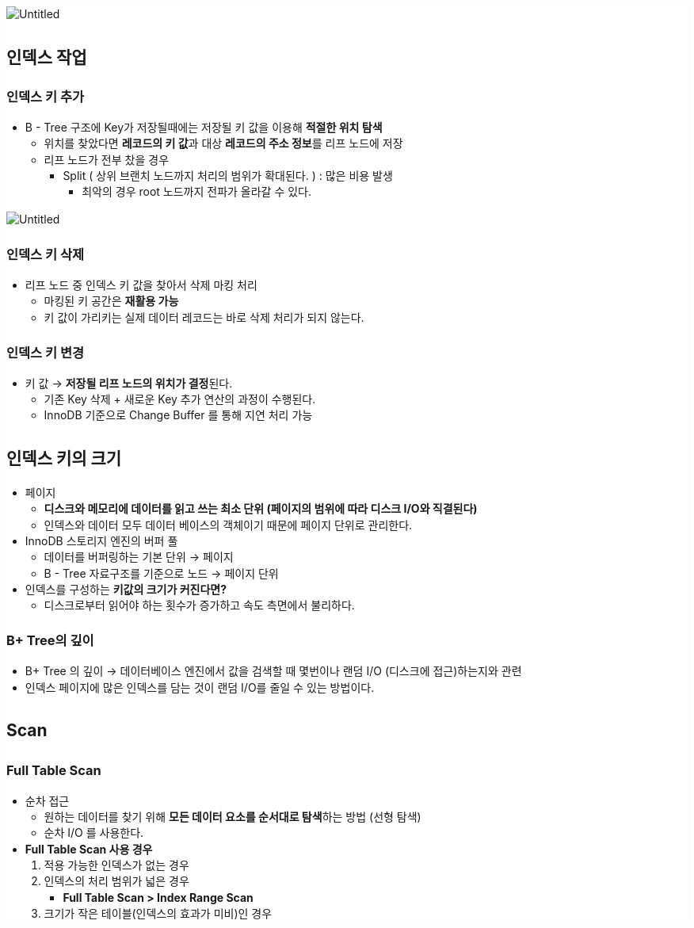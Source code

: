 ![Untitled](https://user-images.githubusercontent.com/84346055/269582582-03d26746-4343-4b18-b2ca-29e6e4feb18c.png)

## 인덱스 작업

### 인덱스 키 추가

- B - Tree 구조에 Key가 저장될때에는 저장될 키 값을 이용해 **적절한 위치 탐색**
    - 위치를 찾았다면 **레코드의 키 값**과 대상 **레코드의 주소 정보**를 리프 노드에 저장
    - 리프 노드가 전부 찼을 경우
        - Split ( 상위 브랜치 노드까지 처리의 범위가 확대된다. ) : 많은 비용 발생
            - 최악의 경우 root 노드까지 전파가 올라갈 수 있다.

![Untitled](https://user-images.githubusercontent.com/84346055/269582591-02cd2bff-00f6-429a-970f-8207b3045dc9.png)

### 인덱스 키 삭제

- 리프 노드 중 인덱스 키 값을 찾아서 삭제 마킹 처리
    - 마킹된 키 공간은 **재활용 가능**
    - 키 값이 가리키는 실제 데이터 레코드는 바로 삭제 처리가 되지 않는다.

### 인덱스 키 변경

- 키 값 → **저장될 리프 노드의 위치가 결정**된다.
    - 기존 Key 삭제 + 새로운 Key 추가 연산의 과정이 수행된다.
    - InnoDB 기준으로 Change Buffer 를 통해 지연 처리 가능

## 인덱스 키의 크기

- 페이지
    - **디스크와 메모리에 데이터를 읽고 쓰는 최소 단위 (페이지의 범위에 따라 디스크 I/O와 직결된다)**
    - 인덱스와 데이터 모두 데이터 베이스의 객체이기 때문에 페이지 단위로 관리한다.
- InnoDB 스토리지 엔진의 버퍼 풀
    - 데이터를 버퍼링하는 기본 단위 → 페이지
    - B - Tree 자료구조를 기준으로 노드 → 페이지 단위
- 인덱스를 구성하는 **키값의 크기가 커진다면?**
    - 디스크로부터 읽어야 하는 횟수가 증가하고 속도 측면에서 불리하다.

### B+ Tree의 깊이

- B+ Tree 의 깊이 → 데이터베이스 엔진에서 값을 검색할 때 몇번이나 랜덤 I/O (디스크에 접근)하는지와 관련
- 인덱스 페이지에 많은 인덱스를 담는 것이 랜덤 I/O를 줄일 수 있는 방법이다.

## Scan

### Full Table Scan

- 순차 접근
    - 원하는 데이터를 찾기 위해 **모든 데이터 요소를 순서대로 탐색**하는 방법 (선형 탐색)
    - 순차 I/O 를 사용한다.
- **Full Table Scan 사용 경우**
    1. 적용 가능한 인덱스가 없는 경우
    2. 인덱스의 처리 범위가 넓은 경우
        - **Full Table Scan > Index Range Scan**
    3. 크기가 작은 테이블(인덱스의 효과가 미비)인 경우
